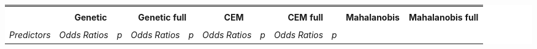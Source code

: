 <table style="border-collapse:collapse; border:none;">
<tr>
<th style="border-top: double; text-align:center; font-style:normal; font-weight:bold; padding:0.2cm;  text-align:left; ">
 
</th>
<th colspan="2" style="border-top: double; text-align:center; font-style:normal; font-weight:bold; padding:0.2cm; ">
Genetic
</th>
<th colspan="2" style="border-top: double; text-align:center; font-style:normal; font-weight:bold; padding:0.2cm; ">
Genetic full
</th>
<th colspan="2" style="border-top: double; text-align:center; font-style:normal; font-weight:bold; padding:0.2cm; ">
CEM
</th>
<th colspan="2" style="border-top: double; text-align:center; font-style:normal; font-weight:bold; padding:0.2cm; ">
CEM full
</th>
<th colspan="2" style="border-top: double; text-align:center; font-style:normal; font-weight:bold; padding:0.2cm; ">
Mahalanobis
</th>
<th colspan="2" style="border-top: double; text-align:center; font-style:normal; font-weight:bold; padding:0.2cm; ">
Mahalanobis full
</th>
</tr>
<tr>
<td style=" text-align:center; border-bottom:1px solid; font-style:italic; font-weight:normal;  text-align:left; ">
Predictors
</td>
<td style=" text-align:center; border-bottom:1px solid; font-style:italic; font-weight:normal;  ">
Odds Ratios
</td>
<td style=" text-align:center; border-bottom:1px solid; font-style:italic; font-weight:normal;  ">
p
</td>
<td style=" text-align:center; border-bottom:1px solid; font-style:italic; font-weight:normal;  ">
Odds Ratios
</td>
<td style=" text-align:center; border-bottom:1px solid; font-style:italic; font-weight:normal;  ">
p
</td>
<td style=" text-align:center; border-bottom:1px solid; font-style:italic; font-weight:normal;  ">
Odds Ratios
</td>
<td style=" text-align:center; border-bottom:1px solid; font-style:italic; font-weight:normal;  col7">
p
</td>
<td style=" text-align:center; border-bottom:1px solid; font-style:italic; font-weight:normal;  col8">
Odds Ratios
</td>
<td style=" text-align:center; border-bottom:1px solid; font-style:italic; font-weight:normal;  col9">
p
</td>
<td style=" text-align:center; border-bottom:1px solid; font-style:italic; font-weight:normal;  0">